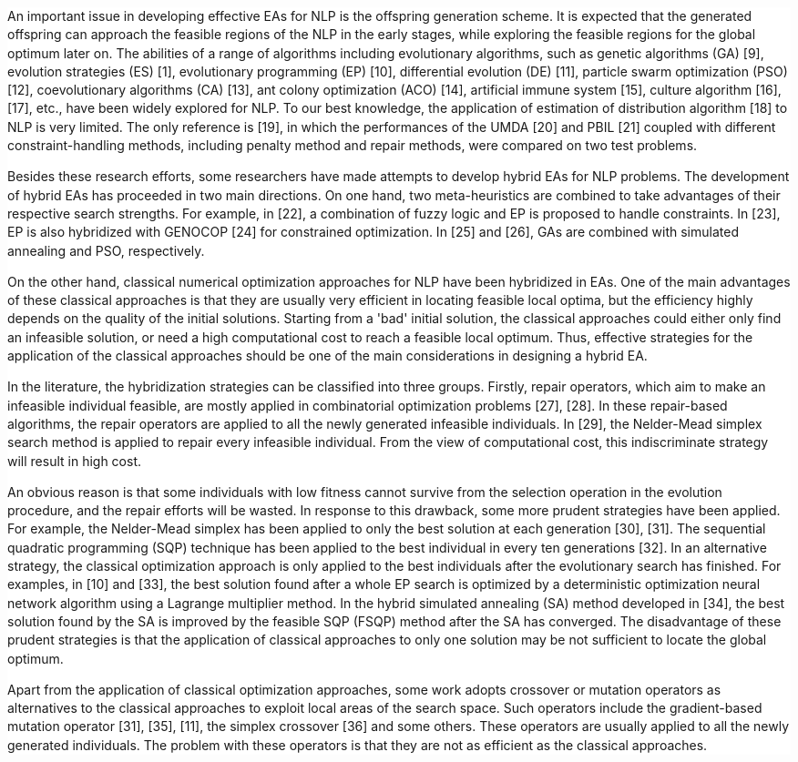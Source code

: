 An important issue in developing effective EAs for NLP is the offspring generation scheme. It is expected that the generated offspring can approach the feasible regions of the NLP in the early stages, while exploring the feasible regions for the global optimum later on. The abilities of a range of algorithms including evolutionary algorithms, such as genetic algorithms (GA) [9], evolution strategies (ES) [1], evolutionary programming (EP) [10], differential evolution (DE) [11], particle swarm optimization (PSO) [12], coevolutionary algorithms (CA) [13], ant colony optimization (ACO) [14], artificial immune system [15], culture algorithm [16], [17], etc., have been widely explored for NLP. To our best knowledge, the application of estimation of distribution algorithm [18] to NLP is very limited. The only reference is [19], in which the performances of the UMDA [20] and PBIL [21] coupled with different constraint-handling methods, including penalty method and repair methods, were compared on two test problems.

Besides these research efforts, some researchers have made attempts to develop hybrid EAs for NLP problems. The development of hybrid EAs has proceeded in two main directions. On one hand, two meta-heuristics are combined to take advantages of their respective search strengths. For example, in [22], a combination of fuzzy logic and EP is proposed to handle constraints. In [23], EP is also hybridized with GENOCOP [24] for constrained optimization. In [25] and [26], GAs are combined with simulated annealing and PSO, respectively.

On the other hand, classical numerical optimization approaches for NLP have been hybridized in EAs. One of the main advantages of these classical approaches is that they are usually very efficient in locating feasible local optima, but the efficiency highly depends on the quality of the initial solutions. Starting from a 'bad' initial solution, the classical approaches could either only find an infeasible solution, or need a high computational cost to reach a feasible local optimum. Thus, effective strategies for the application of the classical approaches should be one of the main considerations in designing a hybrid EA.

In the literature, the hybridization strategies can be classified into three groups. Firstly, repair operators, which aim to make an infeasible individual feasible, are mostly applied in combinatorial optimization problems [27], [28]. In these repair-based algorithms, the repair operators are applied to all the newly generated infeasible individuals. In [29], the Nelder-Mead simplex search method is applied to repair every infeasible individual. From the view of computational cost, this indiscriminate strategy will result in high cost.


[^0]:    Jianyong Sun is with Centre for Plant Integrative Biology, School of Biosciences, The University of Nottingham, Sutton Bonington, LE12 5RD, United Kingdom (email: j.sun@cpib.ac.uk).

An obvious reason is that some individuals with low fitness cannot survive from the selection operation in the evolution procedure, and the repair efforts will be wasted. In response to this drawback, some more prudent strategies have been applied. For example, the Nelder-Mead simplex has been applied to only the best solution at each generation [30], [31]. The sequential quadratic programming (SQP) technique has been applied to the best individual in every ten generations [32]. In an alternative strategy, the classical optimization approach is only applied to the best individuals after the evolutionary search has finished. For examples, in [10] and [33], the best solution found after a whole EP search is optimized by a deterministic optimization neural network algorithm using a Lagrange multiplier method. In the hybrid simulated annealing (SA) method developed in [34], the best solution found by the SA is improved by the feasible SQP (FSQP) method after the SA has converged. The disadvantage of these prudent strategies is that the application of classical approaches to only one solution may be not sufficient to locate the global optimum.

Apart from the application of classical optimization approaches, some work adopts crossover or mutation operators as alternatives to the classical approaches to exploit local areas of the search space. Such operators include the gradient-based mutation operator [31], [35], [11], the simplex crossover [36] and some others. These operators are usually applied to all the newly generated individuals. The problem with these operators is that they are not as efficient as the classical approaches.
